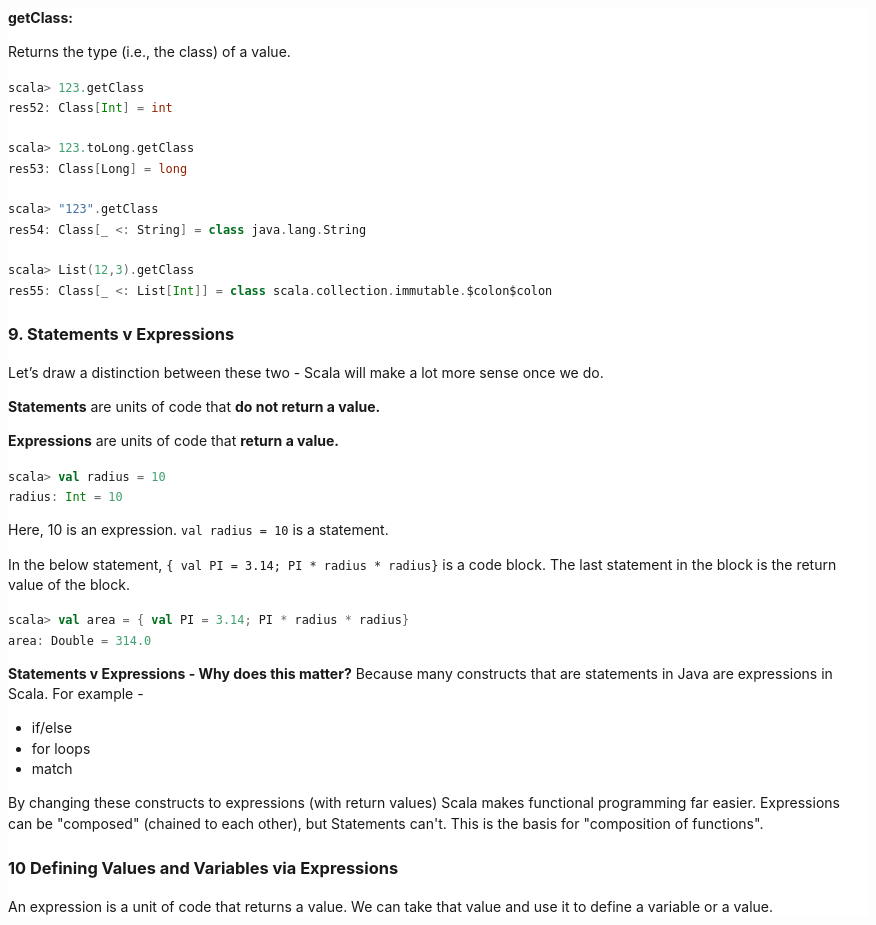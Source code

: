**getClass:**

Returns the type (i.e., the class) of a value.

```scala
scala> 123.getClass
res52: Class[Int] = int

scala> 123.toLong.getClass
res53: Class[Long] = long

scala> "123".getClass
res54: Class[_ <: String] = class java.lang.String

scala> List(12,3).getClass
res55: Class[_ <: List[Int]] = class scala.collection.immutable.$colon$colon

```

### 9. Statements v Expressions

Let’s draw a distinction between these two - Scala will make a lot more sense once we do.

**Statements** are units of code that **do not return a value.**

**Expressions** are units of code that **return a value.**

```scala
scala> val radius = 10
radius: Int = 10
```

Here, 10 is an expression. `val radius = 10` is a statement.

In the below statement, `{ val PI = 3.14; PI * radius * radius}` is a code block. The last statement in the block is the return value of the block. 

```scala
scala> val area = { val PI = 3.14; PI * radius * radius}
area: Double = 314.0

```

**Statements v Expressions - Why does this matter?**
Because many constructs that are statements in Java are expressions in Scala. For example - 

- if/else
- for loops
- match

By changing these constructs to expressions (with return values) Scala makes functional programming far easier.  Expressions can be "composed" (chained to each other), but Statements can't. This is the basis for "composition of functions".

### 10 Defining Values and Variables via Expressions

An expression is a unit of code that returns a value. We can take that value and use it to define a variable or a value. 
